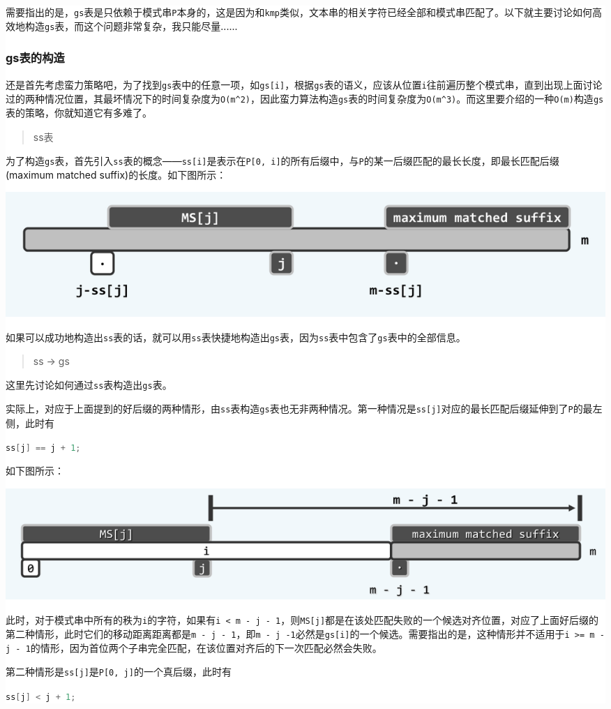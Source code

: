 需要指出的是，`gs`表是只依赖于模式串`P`本身的，这是因为和`kmp`类似，文本串的相关字符已经全部和模式串匹配了。以下就主要讨论如何高效地构造`gs`表，而这个问题非常复杂，我只能尽量......

### gs表的构造

还是首先考虑蛮力策略吧，为了找到`gs`表中的任意一项，如`gs[i]`，根据`gs`表的语义，应该从位置`i`往前遍历整个模式串，直到出现上面讨论过的两种情况位置，其最坏情况下的时间复杂度为`O(m^2)`，因此蛮力算法构造`gs`表的时间复杂度为`O(m^3)`。而这里要介绍的一种`O(m)`构造`gs`表的策略，你就知道它有多难了。

> ss表

为了构造`gs`表，首先引入`ss`表的概念——`ss[i]`是表示在`P[0, i]`的所有后缀中，与`P`的某一后缀匹配的最长长度，即最长匹配后缀(maximum matched suffix)的长度。如下图所示：

![ss_definition](images/ss_definition.png)

如果可以成功地构造出`ss`表的话，就可以用`ss`表快捷地构造出`gs`表，因为`ss`表中包含了`gs`表中的全部信息。

> ss -> gs

这里先讨论如何通过`ss`表构造出`gs`表。

实际上，对应于上面提到的好后缀的两种情形，由`ss`表构造`gs`表也无非两种情况。第一种情况是`ss[j]`对应的最长匹配后缀延伸到了`P`的最左侧，此时有

```c
ss[j] == j + 1;
```

如下图所示：

![ss2gs_case1](images/ss2gs_case1.png)

此时，对于模式串中所有的秩为`i`的字符，如果有`i < m - j - 1`，则`MS[j]`都是在该处匹配失败的一个候选对齐位置，对应了上面好后缀的第二种情形，此时它们的移动距离距离都是`m - j - 1`，即`m - j -1`必然是`gs[i]`的一个候选。需要指出的是，这种情形并不适用于`i >= m - j - 1`的情形，因为首位两个子串完全匹配，在该位置对齐后的下一次匹配必然会失败。

第二种情形是`ss[j]`是`P[0, j]`的一个真后缀，此时有

```c
ss[j] < j + 1;
```
